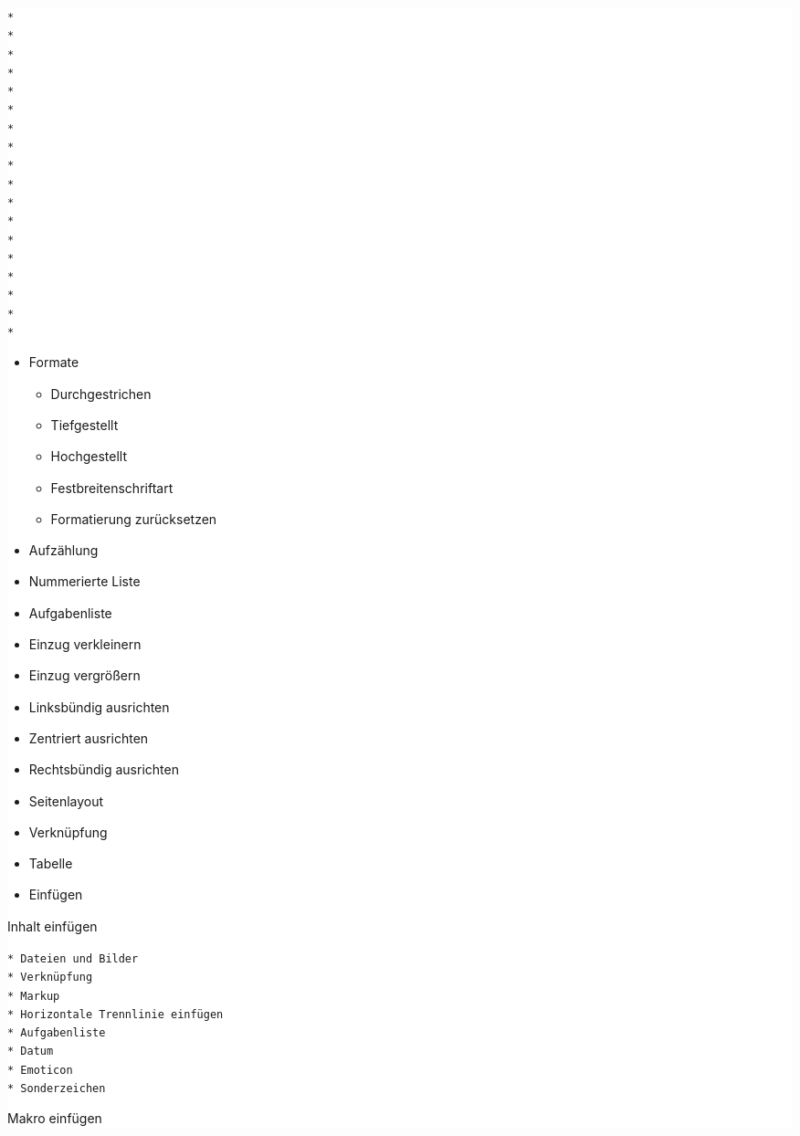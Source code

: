     *  
    *  
    *  
    *  
    *  
    *  
    *  
    *  
    *  
    *  
    *  
    *  
    *  
    *  
    *  
    *  
    *  
    *  

  * Formate

    * Durchgestrichen 
    * Tiefgestellt 
    * Hochgestellt 
    * Festbreitenschriftart 

    * Formatierung zurücksetzen 

  * Aufzählung
  * Nummerierte Liste

  * Aufgabenliste

  * Einzug verkleinern
  * Einzug vergrößern

  * Linksbündig ausrichten
  * Zentriert ausrichten
  * Rechtsbündig ausrichten

  * Seitenlayout

  * Verknüpfung

  * Tabelle

  * Einfügen

Inhalt einfügen

    * Dateien und Bilder 
    * Verknüpfung 
    * Markup 
    * Horizontale Trennlinie einfügen 
    * Aufgabenliste 
    * Datum 
    * Emoticon 
    * Sonderzeichen 
Makro einfügen

